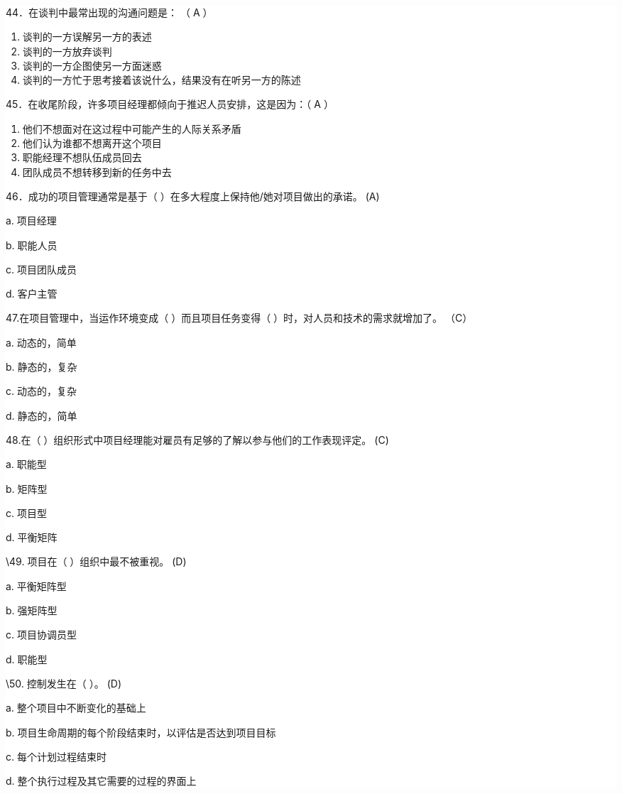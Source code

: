 44．在谈判中最常出现的沟通问题是：         （ A ）

1. 谈判的一方误解另一方的表述
2. 谈判的一方放弃谈判
3. 谈判的一方企图使另一方面迷惑
4. 谈判的一方忙于思考接着该说什么，结果没有在听另一方的陈述

45．在收尾阶段，许多项目经理都倾向于推迟人员安排，这是因为：（ A ）

1. 他们不想面对在这过程中可能产生的人际关系矛盾
2. 他们认为谁都不想离开这个项目
3. 职能经理不想队伍成员回去
4. 团队成员不想转移到新的任务中去

46．成功的项目管理通常是基于（ ）在多大程度上保持他/她对项目做出的承诺。 (A)

a. 项目经理

b. 职能人员

c. 项目团队成员

d. 客户主管

47.在项目管理中，当运作环境变成（ ）而且项目任务变得（ ）时，对人员和技术的需求就增加了。 （C）

a. 动态的，简单

b. 静态的，复杂

c. 动态的，复杂

d. 静态的，简单

48.在（ ）组织形式中项目经理能对雇员有足够的了解以参与他们的工作表现评定。 (C)

a. 职能型

b. 矩阵型

c. 项目型

d. 平衡矩阵

\49. 项目在（ ）组织中最不被重视。 (D)

a. 平衡矩阵型

b. 强矩阵型

c. 项目协调员型

d. 职能型

\50. 控制发生在（ ）。 (D)

a. 整个项目中不断变化的基础上

b. 项目生命周期的每个阶段结束时，以评估是否达到项目目标

c. 每个计划过程结束时

d. 整个执行过程及其它需要的过程的界面上
